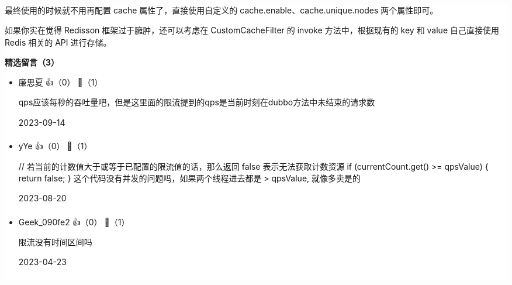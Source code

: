 最终使用的时候就不用再配置 cache 属性了，直接使用自定义的 cache.enable、cache.unique.nodes 两个属性即可。

如果你实在觉得 Redisson 框架过于臃肿，还可以考虑在 CustomCacheFilter 的 invoke 方法中，根据现有的 key 和 value 自己直接使用 Redis 相关的 API 进行存储。
<div><strong>精选留言（3）</strong></div><ul>
<li><span>廉思夏</span> 👍（0） 💬（1）<p>qps应该每秒的吞吐量吧，但是这里面的限流提到的qps是当前时刻在dubbo方法中未结束的请求数</p>2023-09-14</li><br/><li><span>yYe</span> 👍（0） 💬（1）<p>&#47;&#47; 若当前的计数值大于或等于已配置的限流值的话，那么返回 false 表示无法获取计数资源 if (currentCount.get() &gt;= qpsValue) { return false; } 这个代码没有并发的问题吗，如果两个线程进去都是 &gt; qpsValue, 就像多卖是的</p>2023-08-20</li><br/><li><span>Geek_090fe2</span> 👍（0） 💬（1）<p>限流没有时间区间吗
</p>2023-04-23</li><br/>
</ul>